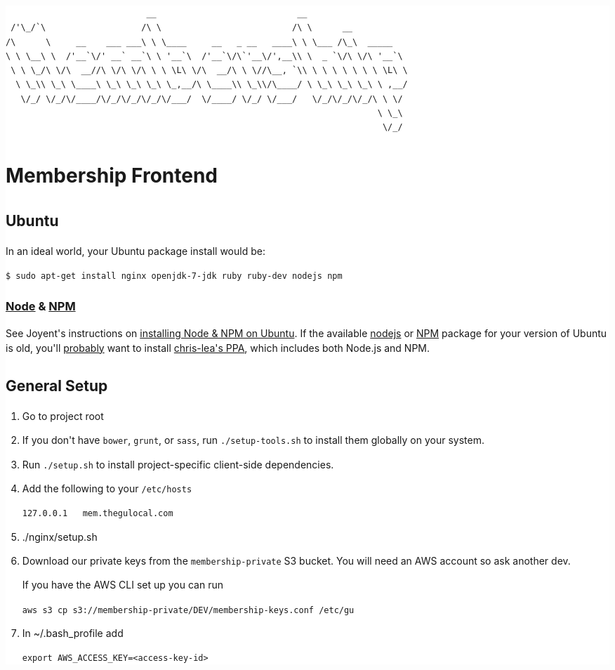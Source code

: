 ```
                            __                            __
 /'\_/`\                   /\ \                          /\ \      __
/\      \     __    ___ ___\ \ \____     __   _ __   ____\ \ \___ /\_\  _____
\ \ \__\ \  /'__`\/' __` __`\ \ '__`\  /'__`\/\`'__\/',__\\ \  _ `\/\ \/\ '__`\
 \ \ \_/\ \/\  __//\ \/\ \/\ \ \ \L\ \/\  __/\ \ \//\__, `\\ \ \ \ \ \ \ \ \L\ \
  \ \_\\ \_\ \____\ \_\ \_\ \_\ \_,__/\ \____\\ \_\\/\____/ \ \_\ \_\ \_\ \ ,__/
   \/_/ \/_/\/____/\/_/\/_/\/_/\/___/  \/____/ \/_/ \/___/   \/_/\/_/\/_/\ \ \/
                                                                          \ \_\
                                                                           \/_/
```

# Membership Frontend

## Ubuntu

In an ideal world, your Ubuntu package install would be:

```
$ sudo apt-get install nginx openjdk-7-jdk ruby ruby-dev nodejs npm
```

### [Node](http://nodejs.org/) & [NPM](https://github.com/npm/npm/releases)

See Joyent's instructions on [installing Node & NPM on Ubuntu](https://github.com/joyent/node/wiki/Installing-Node.js-via-package-manager#ubuntu-mint-elementary-os).
If the available [nodejs](http://packages.ubuntu.com/trusty/nodejs) or [NPM](http://packages.ubuntu.com/trusty/npm)
package for your version of Ubuntu is old, you'll [probably](http://askubuntu.com/questions/49390/how-do-i-install-the-latest-version-of-node-js)
want to install [chris-lea's PPA](https://launchpad.net/~chris-lea/+archive/node.js),
which includes both Node.js and NPM.

## General Setup


1. Go to project root
1. If you don't have `bower`, `grunt`, or `sass`, run `./setup-tools.sh` to install them globally on your system.
1. Run `./setup.sh` to install project-specific client-side dependencies.
1. Add the following to your `/etc/hosts`

   ```
   127.0.0.1   mem.thegulocal.com
   ```

1. ./nginx/setup.sh
1. Download our private keys from the `membership-private` S3 bucket. You will need an AWS account so ask another dev.

    If you have the AWS CLI set up you can run
    ```
    aws s3 cp s3://membership-private/DEV/membership-keys.conf /etc/gu
    ```
1. In ~/.bash_profile add
    ```
    export AWS_ACCESS_KEY=<access-key-id>
